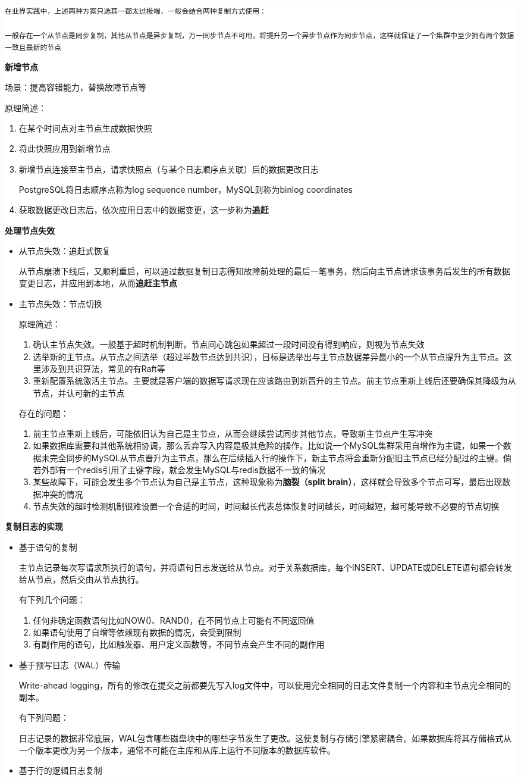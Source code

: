     在业界实践中，上述两种方案只选其一都太过极端，一般会结合两种复制方式使用：
    
    一般存在一个从节点是同步复制，其他从节点是异步复制，万一同步节点不可用，将提升另一个异步节点作为同步节点，这样就保证了一个集群中至少拥有两个数据一致且最新的节点
    

**新增节点**

场景：提高容错能力，替换故障节点等

原理简述：

1. 在某个时间点对主节点生成数据快照
2. 将此快照应用到新增节点
3. 新增节点连接至主节点，请求快照点（与某个日志顺序点关联）后的数据更改日志
    
    PostgreSQL将日志顺序点称为log sequence number，MySQL则称为binlog coordinates
    
4. 获取数据更改日志后，依次应用日志中的数据变更，这一步称为**追赶**

**处理节点失效**

- 从节点失效：追赶式恢复
    
    从节点崩溃下线后，又顺利重启，可以通过数据复制日志得知故障前处理的最后一笔事务，然后向主节点请求该事务后发生的所有数据变更日志，并应用到本地，从而**追赶主节点**
    
- 主节点失效：节点切换
    
    原理简述：
    
    1. 确认主节点失效。一般基于超时机制判断，节点间心跳包如果超过一段时间没有得到响应，则视为节点失效
    2. 选举新的主节点。从节点之间选举（超过半数节点达到共识），目标是选举出与主节点数据差异最小的一个从节点提升为主节点。这里涉及到共识算法，常见的有Raft等
    3. 重新配置系统激活主节点。主要就是客户端的数据写请求现在应该路由到新晋升的主节点。前主节点重新上线后还要确保其降级为从节点，并认可新的主节点
    
    存在的问题：
    
    1. 前主节点重新上线后，可能依旧认为自己是主节点，从而会继续尝试同步其他节点，导致新主节点产生写冲突
    2. 如果数据库需要和其他系统相协调，那么丢弃写入内容是极其危险的操作。比如说一个MySQL集群采用自增作为主键，如果一个数据未完全同步的MySQL从节点晋升为主节点，那么在后续插入行的操作下，新主节点将会重新分配旧主节点已经分配过的主键。倘若外部有一个redis引用了主键字段，就会发生MySQL与redis数据不一致的情况
    3. 某些故障下，可能会发生多个节点认为自己是主节点，这种现象称为**脑裂（split brain）**，这样就会导致多个节点可写，最后出现数据冲突的情况
    4. 节点失效的超时检测机制很难设置一个合适的时间，时间越长代表总体恢复时间越长，时间越短，越可能导致不必要的节点切换
    

**复制日志的实现**

- 基于语句的复制
    
    主节点记录每次写请求所执行的语句，并将语句日志发送给从节点。对于关系数据库，每个INSERT、UPDATE或DELETE语句都会转发给从节点，然后交由从节点执行。
    
    有下列几个问题：
    
    1. 任何非确定函数语句比如NOW()、RAND()，在不同节点上可能有不同返回值
    2. 如果语句使用了自增等依赖现有数据的情况，会受到限制
    3. 有副作用的语句，比如触发器、用户定义函数等，不同节点会产生不同的副作用
- 基于预写日志（WAL）传输
    
    Write-ahead logging，所有的修改在提交之前都要先写入log文件中，可以使用完全相同的日志文件复制一个内容和主节点完全相同的副本。
    
    有下列问题：
    
    日志记录的数据非常底层，WAL包含哪些磁盘块中的哪些字节发生了更改。这使复制与存储引擎紧密耦合。如果数据库将其存储格式从一个版本更改为另一个版本，通常不可能在主库和从库上运行不同版本的数据库软件。
    
- 基于行的逻辑日志复制
    